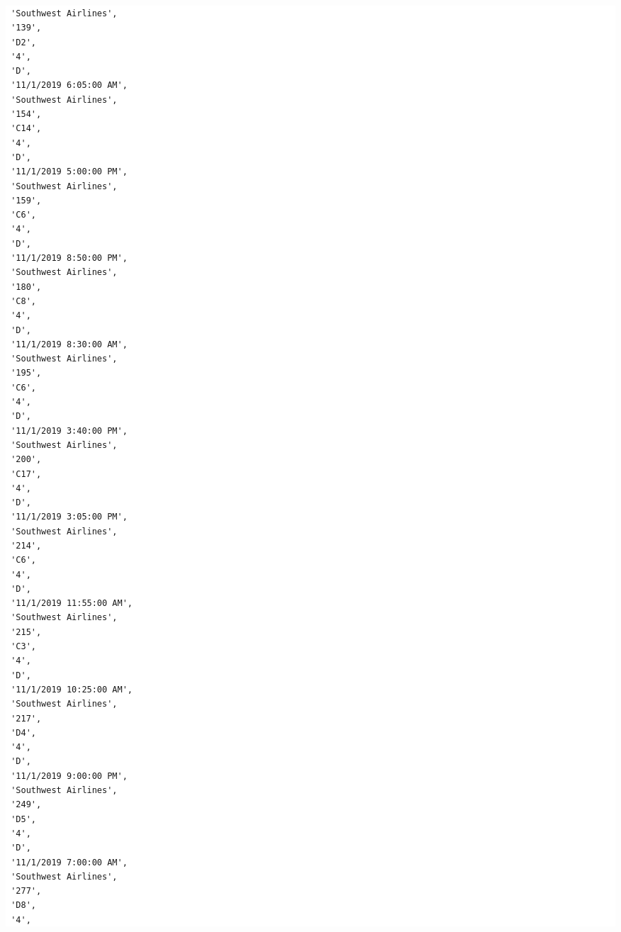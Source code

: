      'Southwest Airlines',
     '139',
     'D2',
     '4',
     'D',
     '11/1/2019 6:05:00 AM',
     'Southwest Airlines',
     '154',
     'C14',
     '4',
     'D',
     '11/1/2019 5:00:00 PM',
     'Southwest Airlines',
     '159',
     'C6',
     '4',
     'D',
     '11/1/2019 8:50:00 PM',
     'Southwest Airlines',
     '180',
     'C8',
     '4',
     'D',
     '11/1/2019 8:30:00 AM',
     'Southwest Airlines',
     '195',
     'C6',
     '4',
     'D',
     '11/1/2019 3:40:00 PM',
     'Southwest Airlines',
     '200',
     'C17',
     '4',
     'D',
     '11/1/2019 3:05:00 PM',
     'Southwest Airlines',
     '214',
     'C6',
     '4',
     'D',
     '11/1/2019 11:55:00 AM',
     'Southwest Airlines',
     '215',
     'C3',
     '4',
     'D',
     '11/1/2019 10:25:00 AM',
     'Southwest Airlines',
     '217',
     'D4',
     '4',
     'D',
     '11/1/2019 9:00:00 PM',
     'Southwest Airlines',
     '249',
     'D5',
     '4',
     'D',
     '11/1/2019 7:00:00 AM',
     'Southwest Airlines',
     '277',
     'D8',
     '4',